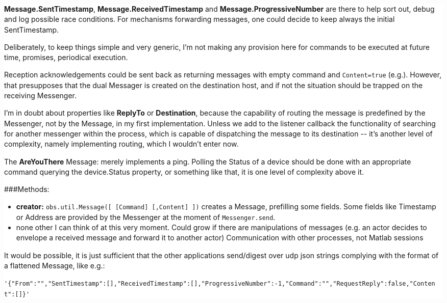 
**Message.SentTimestamp**, **Message.ReceivedTimestamp** and **Message.ProgressiveNumber** are there to help sort out, debug and log possible race conditions. For mechanisms forwarding messages, one could decide to keep always the initial SentTimestamp.

Deliberately, to keep things simple and very generic, I’m not making any provision here for commands to be executed at future time, promises, periodical execution.

Reception acknowledgements could be sent back as returning messages with empty command and `Content=true` (e.g.). However, that presupposes that the dual Messager is created on the destination host, and if not the situation should be trapped on the receiving Messenger.

I’m in doubt about properties like **ReplyTo** or **Destination**, because the capability of routing the message is predefined by the Messenger, not by the Message, in my first implementation. Unless we add to the listener callback the functionality of searching for another messenger within the process, which is capable of dispatching the message to its destination -- it’s another level of complexity, namely implementing routing, which I wouldn’t enter now.


The **AreYouThere** Message: merely implements a ping. Polling the Status of a device should be done with an appropriate command querying the device.Status property, or something like that, it is one level of complexity above it.

###Methods:

* **creator:** `obs.util.Message([ [Command] [,Content] ])` creates a Message, prefilling some fields. Some fields like Timestamp or Address are provided by the Messenger at the moment of `Messenger.send`.
* none other I can think of at this very moment. Could grow if there are manipulations of messages (e.g. an actor decides to envelope a received message and forward it to another actor)
Communication with other processes, not Matlab sessions

It would be possible, it is just sufficient that the other applications send/digest over udp json strings complying with the format of a flattened Message, like e.g.:
```
'{"From":"","SentTimestamp":[],"ReceivedTimestamp":[],"ProgressiveNumber":-1,"Command":"","RequestReply":false,"Content":[]}'
```